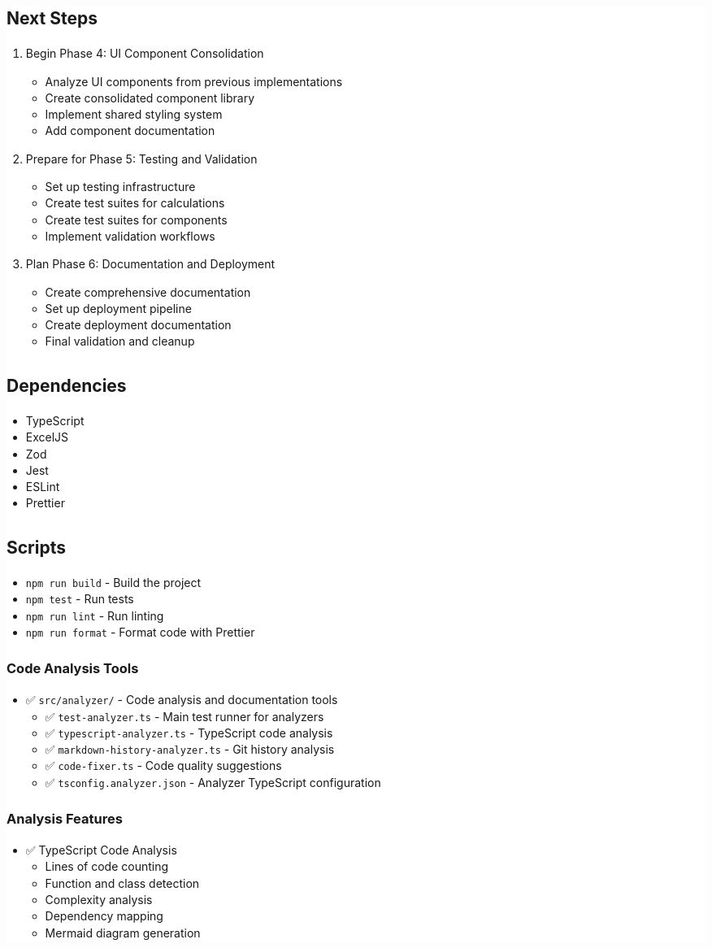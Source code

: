 ## Next Steps

1. Begin Phase 4: UI Component Consolidation
   - Analyze UI components from previous implementations
   - Create consolidated component library
   - Implement shared styling system
   - Add component documentation

2. Prepare for Phase 5: Testing and Validation
   - Set up testing infrastructure
   - Create test suites for calculations
   - Create test suites for components
   - Implement validation workflows

3. Plan Phase 6: Documentation and Deployment
   - Create comprehensive documentation
   - Set up deployment pipeline
   - Create deployment documentation
   - Final validation and cleanup

## Dependencies

- TypeScript
- ExcelJS
- Zod
- Jest
- ESLint
- Prettier

## Scripts

- `npm run build` - Build the project
- `npm test` - Run tests
- `npm run lint` - Run linting
- `npm run format` - Format code with Prettier

### Code Analysis Tools

- ✅ `src/analyzer/` - Code analysis and documentation tools
  - ✅ `test-analyzer.ts` - Main test runner for analyzers
  - ✅ `typescript-analyzer.ts` - TypeScript code analysis
  - ✅ `markdown-history-analyzer.ts` - Git history analysis
  - ✅ `code-fixer.ts` - Code quality suggestions
  - ✅ `tsconfig.analyzer.json` - Analyzer TypeScript configuration

### Analysis Features

- ✅ TypeScript Code Analysis
  - Lines of code counting
  - Function and class detection
  - Complexity analysis
  - Dependency mapping
  - Mermaid diagram generation
